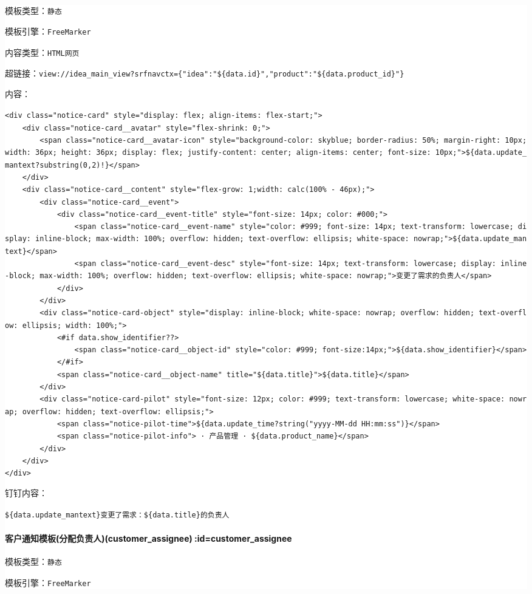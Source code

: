 
模板类型：`静态`

模板引擎：`FreeMarker`

内容类型：`HTML网页`

超链接：`view://idea_main_view?srfnavctx={"idea":"${data.id}","product":"${data.product_id}"}`

内容：
```
<div class="notice-card" style="display: flex; align-items: flex-start;">
    <div class="notice-card__avatar" style="flex-shrink: 0;">
        <span class="notice-card__avatar-icon" style="background-color: skyblue; border-radius: 50%; margin-right: 10px; width: 36px; height: 36px; display: flex; justify-content: center; align-items: center; font-size: 10px;">${data.update_mantext?substring(0,2)!}</span>
    </div>
    <div class="notice-card__content" style="flex-grow: 1;width: calc(100% - 46px);">
        <div class="notice-card__event">
            <div class="notice-card__event-title" style="font-size: 14px; color: #000;">
                <span class="notice-card__event-name" style="color: #999; font-size: 14px; text-transform: lowercase; display: inline-block; max-width: 100%; overflow: hidden; text-overflow: ellipsis; white-space: nowrap;">${data.update_mantext}</span> 
                <span class="notice-card__event-desc" style="font-size: 14px; text-transform: lowercase; display: inline-block; max-width: 100%; overflow: hidden; text-overflow: ellipsis; white-space: nowrap;">变更了需求的负责人</span>
            </div>
        </div>
        <div class="notice-card-object" style="display: inline-block; white-space: nowrap; overflow: hidden; text-overflow: ellipsis; width: 100%;">
            <#if data.show_identifier??>
                <span class="notice-card__object-id" style="color: #999; font-size:14px;">${data.show_identifier}</span>
            </#if>
            <span class="notice-card__object-name" title="${data.title}">${data.title}</span>
        </div>
        <div class="notice-card-pilot" style="font-size: 12px; color: #999; text-transform: lowercase; white-space: nowrap; overflow: hidden; text-overflow: ellipsis;">
            <span class="notice-pilot-time">${data.update_time?string("yyyy-MM-dd HH:mm:ss")}</span>
            <span class="notice-pilot-info"> · 产品管理 · ${data.product_name}</span>
        </div>
    </div>
</div>
```

钉钉内容：
```
${data.update_mantext}变更了需求：${data.title}的负责人
```
#### 客户通知模板(分配负责人)(customer_assignee) :id=customer_assignee


模板类型：`静态`

模板引擎：`FreeMarker`
